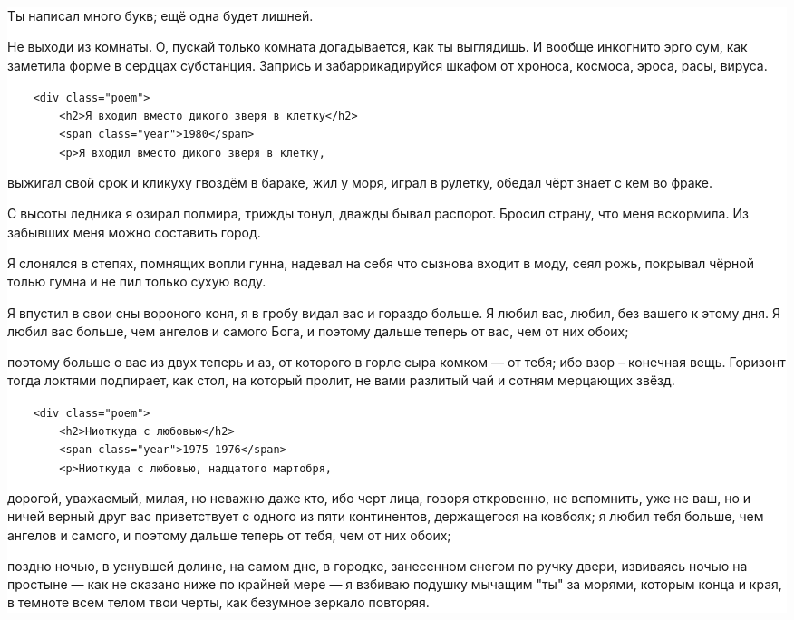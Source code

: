 Ты написал много букв; ещё одна будет лишней.</p>
            <p>Не выходи из комнаты. О, пускай только комната
догадывается, как ты выглядишь. И вообще инкогнито
эрго сум, как заметила форме в сердцах субстанция.
Запрись и забаррикадируйся шкафом от хроноса, космоса, эроса, расы, вируса.</p>
        </div>

        <div class="poem">
            <h2>Я входил вместо дикого зверя в клетку</h2>
            <span class="year">1980</span>
            <p>Я входил вместо дикого зверя в клетку,
выжигал свой срок и кликуху гвоздём в бараке,
жил у моря, играл в рулетку,
обедал чёрт знает с кем во фраке.</p>
            <p>С высоты ледника я озирал полмира,
трижды тонул, дважды бывал распорот.
Бросил страну, что меня вскормила.
Из забывших меня можно составить город.</p>
            <p>Я слонялся в степях, помнящих вопли гунна,
надевал на себя что сызнова входит в моду,
сеял рожь, покрывал чёрной толью гумна
и не пил только сухую воду.</p>
            <p>Я впустил в свои сны вороного коня,
я в гробу видал вас и гораздо больше.
Я любил вас, любил, без вашего к этому дня.
Я любил вас больше, чем ангелов и самого Бога,
и поэтому дальше теперь
от вас,
чем от них обоих;</p>
            <p>поэтому больше
о вас из двух теперь и аз,
от которого в горле сыра
комком — от тебя; ибо взор
– конечная вещь. Горизонт
тогда локтями подпирает, как стол,
на который пролит,
не вами разлитый чай
и сотням
мерцающих звёзд.</p>
        </div>

        <div class="poem">
            <h2>Ниоткуда с любовью</h2>
            <span class="year">1975-1976</span>
            <p>Ниоткуда с любовью, надцатого мартобря,
дорогой, уважаемый, милая, но неважно
даже кто, ибо черт лица, говоря
откровенно, не вспомнить, уже не ваш, но
и ничей верный друг вас приветствует с одного
из пяти континентов, держащегося на ковбоях;
я любил тебя больше, чем ангелов и самого,
и поэтому дальше теперь от тебя, чем от них обоих;</p>
            <p>поздно ночью, в уснувшей долине, на самом дне,
в городке, занесенном снегом по ручку двери,
извиваясь ночью на простыне —
как не сказано ниже по крайней мере —
я взбиваю подушку мычащим "ты"
за морями, которым конца и края,
в темноте всем телом твои черты,
как безумное зеркало повторяя.</p>
        </div>
